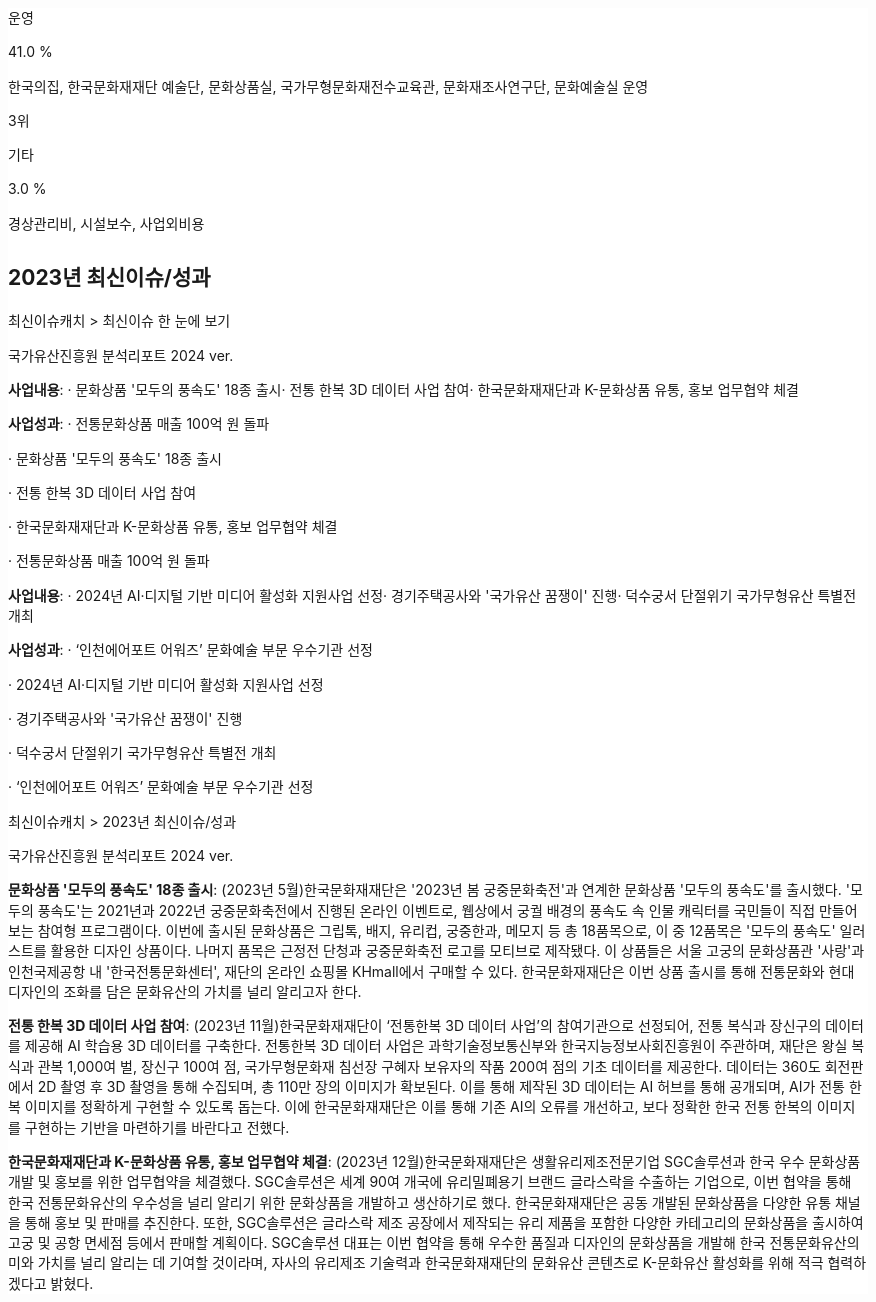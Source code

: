 운영

41.0 %

한국의집, 한국문화재재단 예술단, 문화상품실, 국가무형문화재전수교육관, 문화재조사연구단, 문화예술실 운영

3위

기타

3.0 %

경상관리비, 시설보수, 사업외비용

## 2023년 최신이슈/성과

최신이슈캐치 > 최신이슈 한 눈에 보기

국가유산진흥원 분석리포트 2024 ver.

**사업내용**: · 문화상품 '모두의 풍속도' 18종 출시· 전통 한복 3D 데이터 사업 참여· 한국문화재재단과 K-문화상품 유통, 홍보 업무협약 체결

**사업성과**: · 전통문화상품 매출 100억 원 돌파

· 문화상품 '모두의 풍속도' 18종 출시

· 전통 한복 3D 데이터 사업 참여

· 한국문화재재단과 K-문화상품 유통, 홍보 업무협약 체결

· 전통문화상품 매출 100억 원 돌파

**사업내용**: · 2024년 AI·디지털 기반 미디어 활성화 지원사업 선정· 경기주택공사와 '국가유산 꿈쟁이' 진행· 덕수궁서 단절위기 국가무형유산 특별전 개최

**사업성과**: · ‘인천에어포트 어워즈’ 문화예술 부문 우수기관 선정

· 2024년 AI·디지털 기반 미디어 활성화 지원사업 선정

· 경기주택공사와 '국가유산 꿈쟁이' 진행

· 덕수궁서 단절위기 국가무형유산 특별전 개최

· ‘인천에어포트 어워즈’ 문화예술 부문 우수기관 선정

최신이슈캐치 > 2023년 최신이슈/성과

국가유산진흥원 분석리포트 2024 ver.

**문화상품 '모두의 풍속도' 18종 출시**: (2023년 5월)한국문화재재단은 '2023년 봄 궁중문화축전'과 연계한 문화상품 '모두의 풍속도'를 출시했다. '모두의 풍속도'는 2021년과 2022년 궁중문화축전에서 진행된 온라인 이벤트로, 웹상에서 궁궐 배경의 풍속도 속 인물 캐릭터를 국민들이 직접 만들어보는 참여형 프로그램이다. 이번에 출시된 문화상품은 그립톡, 배지, 유리컵, 궁중한과, 메모지 등 총 18품목으로, 이 중 12품목은 '모두의 풍속도' 일러스트를 활용한 디자인 상품이다. 나머지 품목은 근정전 단청과 궁중문화축전 로고를 모티브로 제작됐다. 이 상품들은 서울 고궁의 문화상품관 '사랑'과 인천국제공항 내 '한국전통문화센터', 재단의 온라인 쇼핑몰 KHmall에서 구매할 수 있다. 한국문화재재단은 이번 상품 출시를 통해 전통문화와 현대 디자인의 조화를 담은 문화유산의 가치를 널리 알리고자 한다.

**전통 한복 3D 데이터 사업 참여**: (2023년 11월)한국문화재재단이 ‘전통한복 3D 데이터 사업’의 참여기관으로 선정되어, 전통 복식과 장신구의 데이터를 제공해 AI 학습용 3D 데이터를 구축한다. 전통한복 3D 데이터 사업은 과학기술정보통신부와 한국지능정보사회진흥원이 주관하며, 재단은 왕실 복식과 관복 1,000여 벌, 장신구 100여 점, 국가무형문화재 침선장 구혜자 보유자의 작품 200여 점의 기초 데이터를 제공한다. 데이터는 360도 회전판에서 2D 촬영 후 3D 촬영을 통해 수집되며, 총 110만 장의 이미지가 확보된다. 이를 통해 제작된 3D 데이터는 AI 허브를 통해 공개되며, AI가 전통 한복 이미지를 정확하게 구현할 수 있도록 돕는다. 이에 한국문화재재단은 이를 통해 기존 AI의 오류를 개선하고, 보다 정확한 한국 전통 한복의 이미지를 구현하는 기반을 마련하기를 바란다고 전했다.

**한국문화재재단과 K-문화상품 유통, 홍보 업무협약 체결**: (2023년 12월)한국문화재재단은 생활유리제조전문기업 SGC솔루션과 한국 우수 문화상품 개발 및 홍보를 위한 업무협약을 체결했다. SGC솔루션은 세계 90여 개국에 유리밀폐용기 브랜드 글라스락을 수출하는 기업으로, 이번 협약을 통해 한국 전통문화유산의 우수성을 널리 알리기 위한 문화상품을 개발하고 생산하기로 했다. 한국문화재재단은 공동 개발된 문화상품을 다양한 유통 채널을 통해 홍보 및 판매를 추진한다. 또한, SGC솔루션은 글라스락 제조 공장에서 제작되는 유리 제품을 포함한 다양한 카테고리의 문화상품을 출시하여 고궁 및 공항 면세점 등에서 판매할 계획이다. SGC솔루션 대표는 이번 협약을 통해 우수한 품질과 디자인의 문화상품을 개발해 한국 전통문화유산의 미와 가치를 널리 알리는 데 기여할 것이라며, 자사의 유리제조 기술력과 한국문화재재단의 문화유산 콘텐츠로 K-문화유산 활성화를 위해 적극 협력하겠다고 밝혔다.
